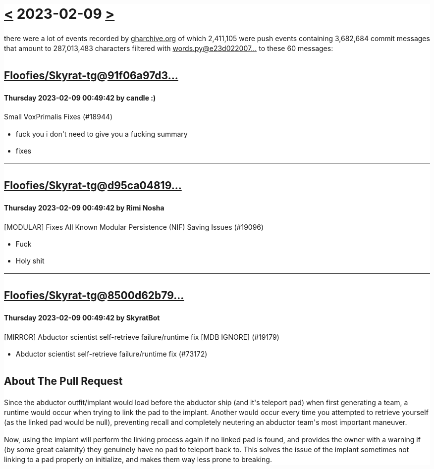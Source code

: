 # [<](2023-02-08.md) 2023-02-09 [>](2023-02-10.md)

there were a lot of events recorded by [gharchive.org](https://www.gharchive.org/) of which 2,411,105 were push events containing 3,682,684 commit messages that amount to 287,013,483 characters filtered with [words.py@e23d022007...](https://github.com/defgsus/good-github/blob/e23d022007992279f9bcb3a9fd40126629d787e2/src/words.py) to these 60 messages:


## [Floofies/Skyrat-tg](https://github.com/Floofies/Skyrat-tg)@[91f06a97d3...](https://github.com/Floofies/Skyrat-tg/commit/91f06a97d3f24c849241bf909b7de28b9b6ec951)
#### Thursday 2023-02-09 00:49:42 by candle :)

Small VoxPrimalis Fixes (#18944)

* fuck you i don't need to give you a fucking summary

* fixes

---
## [Floofies/Skyrat-tg](https://github.com/Floofies/Skyrat-tg)@[d95ca04819...](https://github.com/Floofies/Skyrat-tg/commit/d95ca048192f08a8fbaf524fdb4ab0ca498b319e)
#### Thursday 2023-02-09 00:49:42 by Rimi Nosha

[MODULAR] Fixes All Known Modular Persistence (NIF) Saving Issues (#19096)

* Fuck

* Holy shit

---
## [Floofies/Skyrat-tg](https://github.com/Floofies/Skyrat-tg)@[8500d62b79...](https://github.com/Floofies/Skyrat-tg/commit/8500d62b798a45812832be0c686f532f877f1e3a)
#### Thursday 2023-02-09 00:49:42 by SkyratBot

[MIRROR] Abductor scientist self-retrieve failure/runtime fix [MDB IGNORE] (#19179)

* Abductor scientist self-retrieve failure/runtime fix (#73172)

## About The Pull Request

Since the abductor outfit/implant would load before the abductor ship
(and it's teleport pad) when first generating a team, a runtime would
occur when trying to link the pad to the implant. Another would occur
every time you attempted to retrieve yourself (as the linked pad would
be null), preventing recall and completely neutering an abductor team's
most important maneuver.

Now, using the implant will perform the linking process again if no
linked pad is found, and provides the owner with a warning if (by some
great calamity) they genuinely have no pad to teleport back to. This
solves the issue of the implant sometimes not linking to a pad properly
on initialize, and makes them way less prone to breaking.

